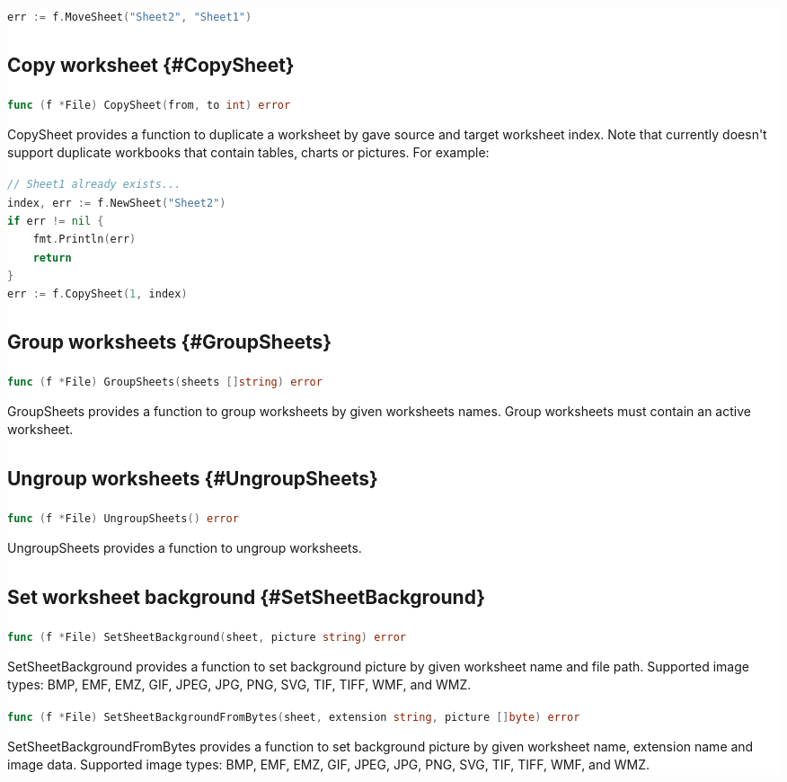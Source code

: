 ```go
err := f.MoveSheet("Sheet2", "Sheet1")
```

## Copy worksheet {#CopySheet}

```go
func (f *File) CopySheet(from, to int) error
```

CopySheet provides a function to duplicate a worksheet by gave source and target worksheet index. Note that currently doesn't support duplicate workbooks that contain tables, charts or pictures. For example:

```go
// Sheet1 already exists...
index, err := f.NewSheet("Sheet2")
if err != nil {
    fmt.Println(err)
    return
}
err := f.CopySheet(1, index)
```

## Group worksheets {#GroupSheets}

```go
func (f *File) GroupSheets(sheets []string) error
```

GroupSheets provides a function to group worksheets by given worksheets names. Group worksheets must contain an active worksheet.

## Ungroup worksheets {#UngroupSheets}

```go
func (f *File) UngroupSheets() error
```

UngroupSheets provides a function to ungroup worksheets.

## Set worksheet background {#SetSheetBackground}

```go
func (f *File) SetSheetBackground(sheet, picture string) error
```

SetSheetBackground provides a function to set background picture by given worksheet name and file path. Supported image types: BMP, EMF, EMZ, GIF, JPEG, JPG, PNG, SVG, TIF, TIFF, WMF, and WMZ.

```go
func (f *File) SetSheetBackgroundFromBytes(sheet, extension string, picture []byte) error
```

SetSheetBackgroundFromBytes provides a function to set background picture by given worksheet name, extension name and image data. Supported image types: BMP, EMF, EMZ, GIF, JPEG, JPG, PNG, SVG, TIF, TIFF, WMF, and WMZ.
